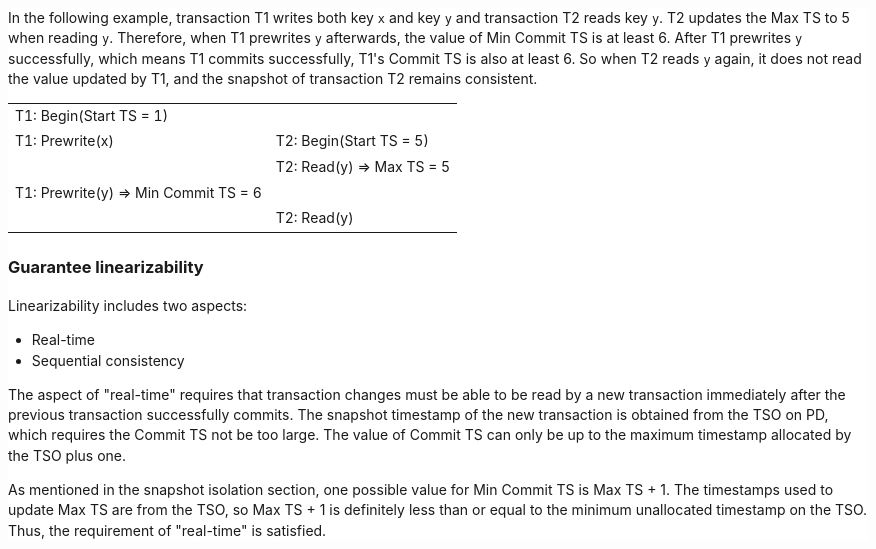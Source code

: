 In the following example, transaction T1 writes both key `x` and key `y` and transaction T2 reads key `y`. T2 updates the Max TS to 5 when reading `y`. Therefore, when T1 prewrites `y` afterwards, the value of Min Commit TS is at least 6. After T1 prewrites `y` successfully, which means T1 commits successfully, T1's Commit TS is also at least 6. So when T2 reads `y` again, it does not read the value updated by T1, and the snapshot of transaction T2 remains consistent.

<table>
  <tr>
   <td>T1: Begin(Start TS = 1)
   </td>
   <td>
   </td>
  </tr>
  <tr>
   <td>T1: Prewrite(x)
   </td>
   <td>T2: Begin(Start TS = 5)
   </td>
  </tr>
  <tr>
   <td>
   </td>
   <td>T2: Read(y) => Max TS = 5
   </td>
  </tr>
  <tr>
   <td>T1: Prewrite(y) => Min Commit TS = 6
   </td>
   <td>
   </td>
  </tr>
  <tr>
   <td>
   </td>
   <td>T2: Read(y)
   </td>
  </tr>
</table>

### Guarantee linearizability

Linearizability includes two aspects:

* Real-time
* Sequential consistency

The aspect of "real-time" requires that transaction changes must be able to be read by a new transaction immediately after the previous transaction successfully commits. The snapshot timestamp of the new transaction is obtained from the TSO on PD, which requires the Commit TS not be too large. The value of Commit TS can only be up to the maximum timestamp allocated by the TSO plus one.

As mentioned in the snapshot isolation section, one possible value for Min Commit TS is Max TS + 1. The timestamps used to update Max TS are from the TSO, so Max TS + 1 is definitely less than or equal to the minimum unallocated timestamp on the TSO. Thus, the requirement of "real-time" is satisfied.
